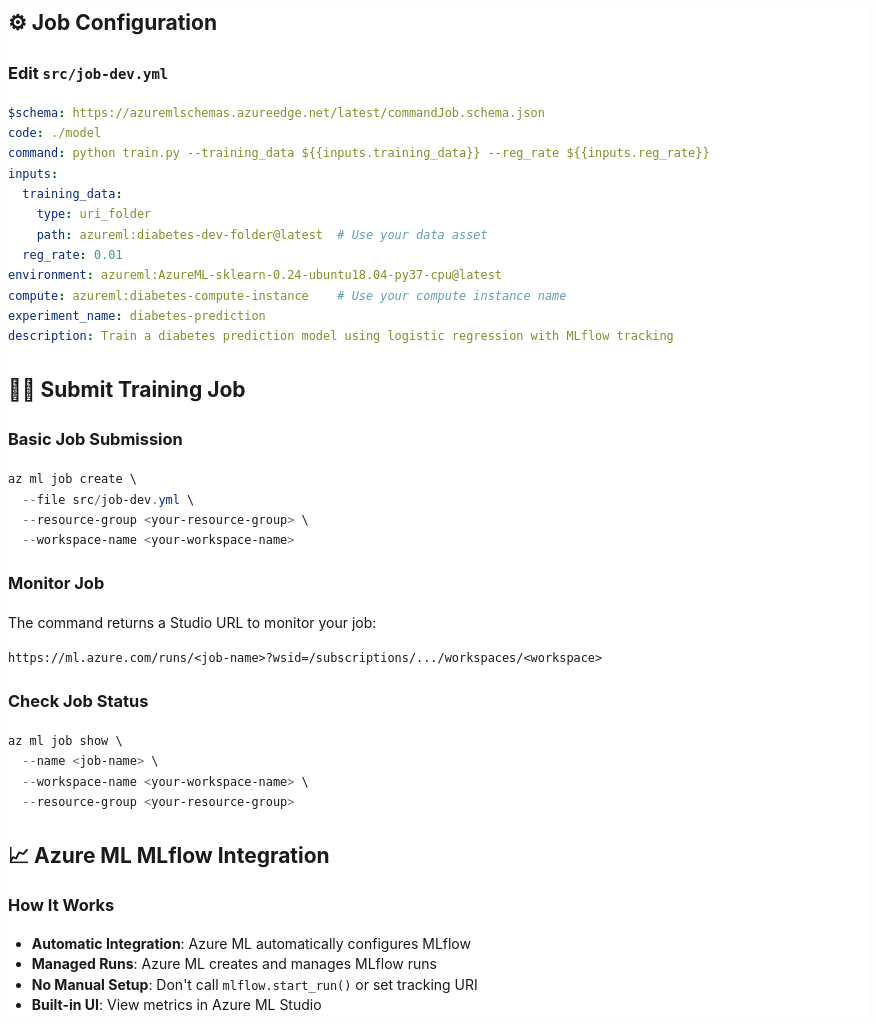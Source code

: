 ## ⚙️ Job Configuration

### Edit `src/job-dev.yml`
```yaml
$schema: https://azuremlschemas.azureedge.net/latest/commandJob.schema.json
code: ./model
command: python train.py --training_data ${{inputs.training_data}} --reg_rate ${{inputs.reg_rate}}
inputs:
  training_data:
    type: uri_folder
    path: azureml:diabetes-dev-folder@latest  # Use your data asset
  reg_rate: 0.01
environment: azureml:AzureML-sklearn-0.24-ubuntu18.04-py37-cpu@latest
compute: azureml:diabetes-compute-instance    # Use your compute instance name
experiment_name: diabetes-prediction
description: Train a diabetes prediction model using logistic regression with MLflow tracking
```

## 🏃‍♂️ Submit Training Job

### Basic Job Submission
```powershell
az ml job create \
  --file src/job-dev.yml \
  --resource-group <your-resource-group> \
  --workspace-name <your-workspace-name>
```

### Monitor Job
The command returns a Studio URL to monitor your job:
```
https://ml.azure.com/runs/<job-name>?wsid=/subscriptions/.../workspaces/<workspace>
```

### Check Job Status
```powershell
az ml job show \
  --name <job-name> \
  --workspace-name <your-workspace-name> \
  --resource-group <your-resource-group>
```

## 📈 Azure ML MLflow Integration

### How It Works
- **Automatic Integration**: Azure ML automatically configures MLflow
- **Managed Runs**: Azure ML creates and manages MLflow runs
- **No Manual Setup**: Don't call `mlflow.start_run()` or set tracking URI
- **Built-in UI**: View metrics in Azure ML Studio

